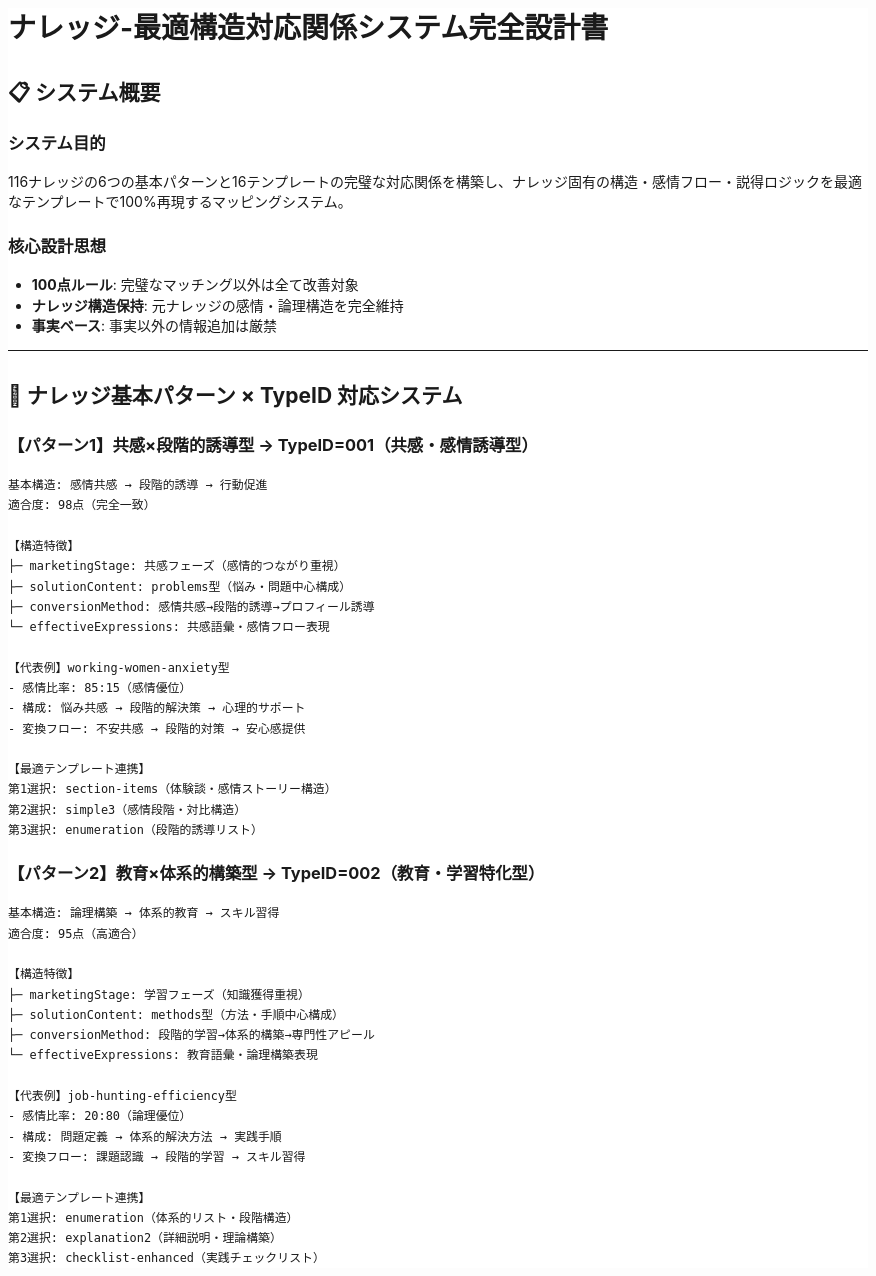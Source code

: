 # ナレッジ-最適構造対応関係システム完全設計書

## 📋 システム概要

### **システム目的**
116ナレッジの6つの基本パターンと16テンプレートの完璧な対応関係を構築し、ナレッジ固有の構造・感情フロー・説得ロジックを最適なテンプレートで100%再現するマッピングシステム。

### **核心設計思想**
- **100点ルール**: 完璧なマッチング以外は全て改善対象
- **ナレッジ構造保持**: 元ナレッジの感情・論理構造を完全維持
- **事実ベース**: 事実以外の情報追加は厳禁

---

## 🎯 ナレッジ基本パターン × TypeID 対応システム

### **【パターン1】共感×段階的誘導型 → TypeID=001（共感・感情誘導型）**
```
基本構造: 感情共感 → 段階的誘導 → 行動促進
適合度: 98点（完全一致）

【構造特徴】
├─ marketingStage: 共感フェーズ（感情的つながり重視）
├─ solutionContent: problems型（悩み・問題中心構成）
├─ conversionMethod: 感情共感→段階的誘導→プロフィール誘導
└─ effectiveExpressions: 共感語彙・感情フロー表現

【代表例】working-women-anxiety型
- 感情比率: 85:15（感情優位）
- 構成: 悩み共感 → 段階的解決策 → 心理的サポート
- 変換フロー: 不安共感 → 段階的対策 → 安心感提供

【最適テンプレート連携】
第1選択: section-items（体験談・感情ストーリー構造）
第2選択: simple3（感情段階・対比構造）
第3選択: enumeration（段階的誘導リスト）
```

### **【パターン2】教育×体系的構築型 → TypeID=002（教育・学習特化型）**
```
基本構造: 論理構築 → 体系的教育 → スキル習得
適合度: 95点（高適合）

【構造特徴】
├─ marketingStage: 学習フェーズ（知識獲得重視）
├─ solutionContent: methods型（方法・手順中心構成）
├─ conversionMethod: 段階的学習→体系的構築→専門性アピール
└─ effectiveExpressions: 教育語彙・論理構築表現

【代表例】job-hunting-efficiency型
- 感情比率: 20:80（論理優位）
- 構成: 問題定義 → 体系的解決方法 → 実践手順
- 変換フロー: 課題認識 → 段階的学習 → スキル習得

【最適テンプレート連携】
第1選択: enumeration（体系的リスト・段階構造）
第2選択: explanation2（詳細説明・理論構築）
第3選択: checklist-enhanced（実践チェックリスト）
```
